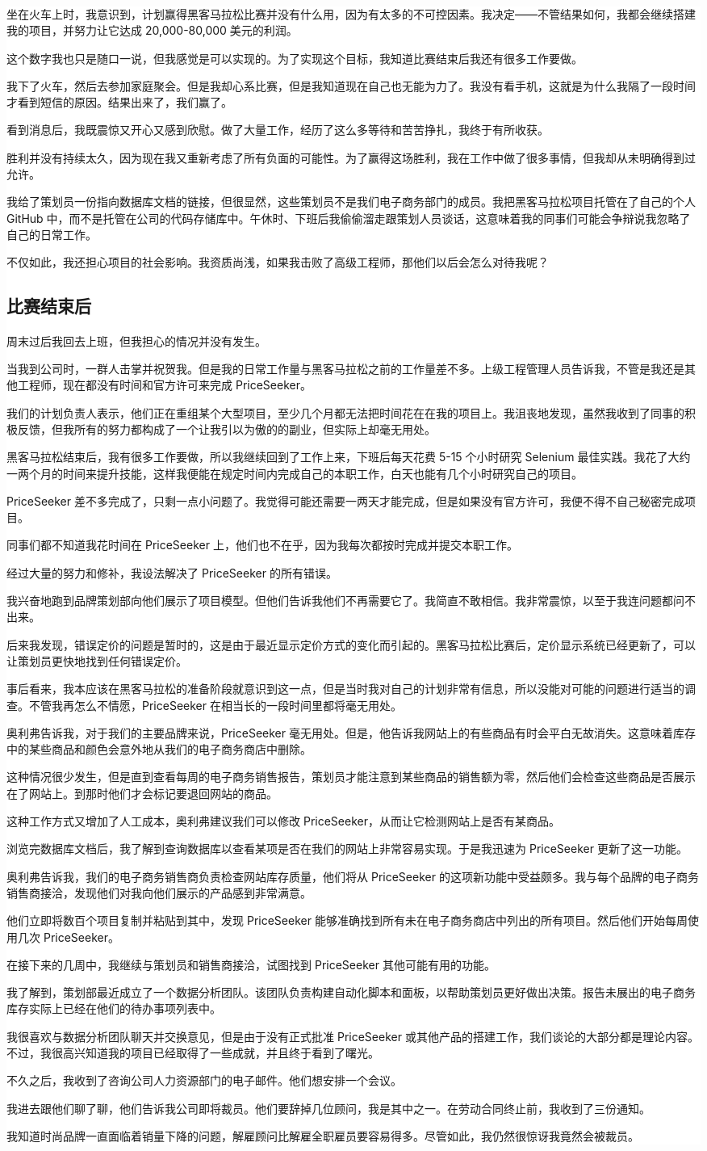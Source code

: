 坐在火车上时，我意识到，计划赢得黑客马拉松比赛并没有什么用，因为有太多的不可控因素。我决定——不管结果如何，我都会继续搭建我的项目，并努力让它达成 20,000-80,000 美元的利润。

这个数字我也只是随口一说，但我感觉是可以实现的。为了实现这个目标，我知道比赛结束后我还有很多工作要做。

我下了火车，然后去参加家庭聚会。但是我却心系比赛，但是我知道现在自己也无能为力了。我没有看手机，这就是为什么我隔了一段时间才看到短信的原因。结果出来了，我们赢了。

看到消息后，我既震惊又开心又感到欣慰。做了大量工作，经历了这么多等待和苦苦挣扎，我终于有所收获。

胜利并没有持续太久，因为现在我又重新考虑了所有负面的可能性。为了赢得这场胜利，我在工作中做了很多事情，但我却从未明确得到过允许。

我给了策划员一份指向数据库文档的链接，但很显然，这些策划员不是我们电子商务部门的成员。我把黑客马拉松项目托管在了自己的个人 GitHub 中，而不是托管在公司的代码存储库中。午休时、下班后我偷偷溜走跟策划人员谈话，这意味着我的同事们可能会争辩说我忽略了自己的日常工作。

不仅如此，我还担心项目的社会影响。我资质尚浅，如果我击败了高级工程师，那他们以后会怎么对待我呢？

## 比赛结束后

周末过后我回去上班，但我担心的情况并没有发生。

当我到公司时，一群人击掌并祝贺我。但是我的日常工作量与黑客马拉松之前的工作量差不多。上级工程管理人员告诉我，不管是我还是其他工程师，现在都没有时间和官方许可来完成 PriceSeeker。

我们的计划负责人表示，他们正在重组某个大型项目，至少几个月都无法把时间花在在我的项目上。我沮丧地发现，虽然我收到了同事的积极反馈，但我所有的努力都构成了一个让我引以为傲的的副业，但实际上却毫无用处。

黑客马拉松结束后，我有很多工作要做，所以我继续回到了工作上来，下班后每天花费 5-15 个小时研究 Selenium 最佳实践。我花了大约一两个月的时间来提升技能，这样我便能在规定时间内完成自己的本职工作，白天也能有几个小时研究自己的项目。

PriceSeeker 差不多完成了，只剩一点小问题了。我觉得可能还需要一两天才能完成，但是如果没有官方许可，我便不得不自己秘密完成项目。

同事们都不知道我花时间在 PriceSeeker 上，他们也不在乎，因为我每次都按时完成并提交本职工作。

经过大量的努力和修补，我设法解决了 PriceSeeker 的所有错误。

我兴奋地跑到品牌策划部向他们展示了项目模型。但他们告诉我他们不再需要它了。我简直不敢相信。我非常震惊，以至于我连问题都问不出来。

后来我发现，错误定价的问题是暂时的，这是由于最近显示定价方式的变化而引起的。黑客马拉松比赛后，定价显示系统已经更新了，可以让策划员更快地找到任何错误定价。

事后看来，我本应该在黑客马拉松的准备阶段就意识到这一点，但是当时我对自己的计划非常有信息，所以没能对可能的问题进行适当的调查。不管我再怎么不情愿，PriceSeeker 在相当长的一段时间里都将毫无用处。

奥利弗告诉我，对于我们的主要品牌来说，PriceSeeker 毫无用处。但是，他告诉我网站上的有些商品有时会平白无故消失。这意味着库存中的某些商品和颜色会意外地从我们的电子商务商店中删除。

这种情况很少发生，但是直到查看每周的电子商务销售报告，策划员才能注意到某些商品的销售额为零，然后他们会检查这些商品是否展示在了网站上。到那时他们才会标记要退回网站的商品。

这种工作方式又增加了人工成本，奥利弗建议我们可以修改 PriceSeeker，从而让它检测网站上是否有某商品。

浏览完数据库文档后，我了解到查询数据库以查看某项是否在我们的网站上非常容易实现。于是我迅速为 PriceSeeker 更新了这一功能。

奥利弗告诉我，我们的电子商务销售商负责检查网站库存质量，他们将从 PriceSeeker 的这项新功能中受益颇多。我与每个品牌的电子商务销售商接洽，发现他们对我向他们展示的产品感到非常满意。

他们立即将数百个项目复制并粘贴到其中，发现 PriceSeeker 能够准确找到所有未在电子商务商店中列出的所有项目。然后他们开始每周使用几次 PriceSeeker。

在接下来的几周中，我继续与策划员和销售商接洽，试图找到 PriceSeeker 其他可能有用的功能。

我了解到，策划部最近成立了一个数据分析团队。该团队负责构建自动化脚本和面板，以帮助策划员更好做出决策。报告未展出的电子商务库存实际上已经在他们的待办事项列表中。

我很喜欢与数据分析团队聊天并交换意见，但是由于没有正式批准 PriceSeeker 或其他产品的搭建工作，我们谈论的大部分都是理论内容。不过，我很高兴知道我的项目已经取得了一些成就，并且终于看到了曙光。

不久之后，我收到了咨询公司人力资源部门的电子邮件。他们想安排一个会议。

我进去跟他们聊了聊，他们告诉我公司即将裁员。他们要辞掉几位顾问，我是其中之一。在劳动合同终止前，我收到了三份通知。

我知道时尚品牌一直面临着销量下降的问题，解雇顾问比解雇全职雇员要容易得多。尽管如此，我仍然很惊讶我竟然会被裁员。
